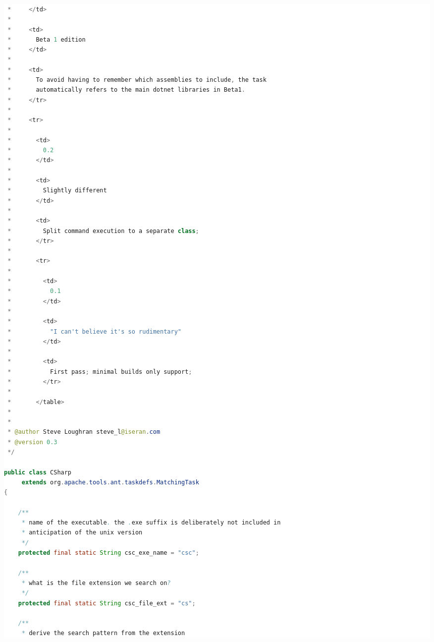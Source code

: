 ```java
 *     </td>
 *
 *     <td>
 *       Beta 1 edition
 *     </td>
 *
 *     <td>
 *       To avoid having to remember which assemblies to include, the task
 *       automatically refers to the main dotnet libraries in Beta1.
 *     </tr>
 *
 *     <tr>
 *
 *       <td>
 *         0.2
 *       </td>
 *
 *       <td>
 *         Slightly different
 *       </td>
 *
 *       <td>
 *         Split command execution to a separate class;
 *       </tr>
 *
 *       <tr>
 *
 *         <td>
 *           0.1
 *         </td>
 *
 *         <td>
 *           "I can't believe it's so rudimentary"
 *         </td>
 *
 *         <td>
 *           First pass; minimal builds only support;
 *         </tr>
 *
 *       </table>
 *
 *
 * @author Steve Loughran steve_l@iseran.com
 * @version 0.3
 */

public class CSharp
     extends org.apache.tools.ant.taskdefs.MatchingTask
{

    /**
     * name of the executable. the .exe suffix is deliberately not included in
     * anticipation of the unix version
     */
    protected final static String csc_exe_name = "csc";

    /**
     * what is the file extension we search on?
     */
    protected final static String csc_file_ext = "cs";

    /**
     * derive the search pattern from the extension
```